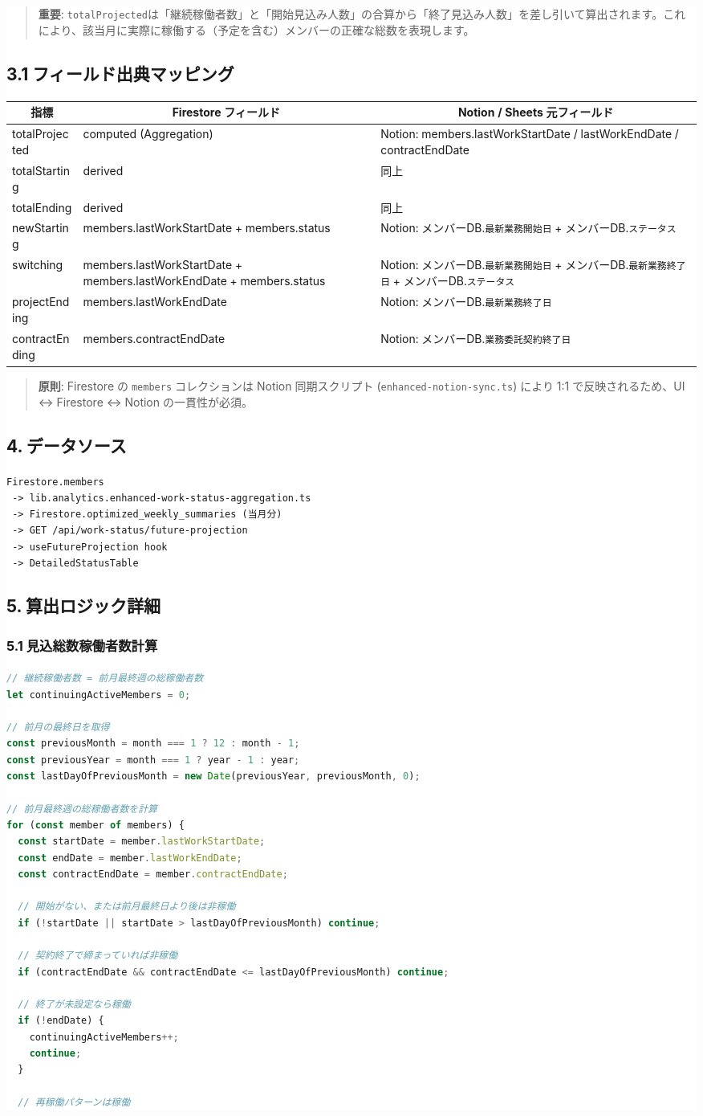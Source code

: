 > **重要**: `totalProjected`は「継続稼働者数」と「開始見込み人数」の合算から「終了見込み人数」を差し引いて算出されます。これにより、該当月に実際に稼働する（予定を含む）メンバーの正確な総数を表現します。

## 3.1 フィールド出典マッピング
| 指標 | Firestore フィールド | Notion / Sheets 元フィールド |
|------|---------------------|-----------------------------|
| totalProjected | computed (Aggregation) | Notion: members.lastWorkStartDate / lastWorkEndDate / contractEndDate |
| totalStarting | derived | 同上 |
| totalEnding | derived | 同上 |
| newStarting | members.lastWorkStartDate + members.status | Notion: メンバーDB.`最新業務開始日` + メンバーDB.`ステータス` |
| switching | members.lastWorkStartDate + members.lastWorkEndDate + members.status | Notion: メンバーDB.`最新業務開始日` + メンバーDB.`最新業務終了日` + メンバーDB.`ステータス` |
| projectEnding | members.lastWorkEndDate | Notion: メンバーDB.`最新業務終了日` |
| contractEnding | members.contractEndDate | Notion: メンバーDB.`業務委託契約終了日` |

> **原則**: Firestore の `members` コレクションは Notion 同期スクリプト (`enhanced-notion-sync.ts`) により 1:1 で反映されるため、UI ↔ Firestore ↔ Notion の一貫性が必須。

## 4. データソース
```
Firestore.members
 -> lib.analytics.enhanced-work-status-aggregation.ts
 -> Firestore.optimized_weekly_summaries (当月分)
 -> GET /api/work-status/future-projection
 -> useFutureProjection hook
 -> DetailedStatusTable
```

## 5. 算出ロジック詳細

### 5.1 見込総数稼働者数計算
```typescript
// 継続稼働者数 = 前月最終週の総稼働者数
let continuingActiveMembers = 0;

// 前月の最終日を取得
const previousMonth = month === 1 ? 12 : month - 1;
const previousYear = month === 1 ? year - 1 : year;
const lastDayOfPreviousMonth = new Date(previousYear, previousMonth, 0);

// 前月最終週の総稼働者数を計算
for (const member of members) {
  const startDate = member.lastWorkStartDate;
  const endDate = member.lastWorkEndDate;
  const contractEndDate = member.contractEndDate;
  
  // 開始がない、または前月最終日より後は非稼働
  if (!startDate || startDate > lastDayOfPreviousMonth) continue;
  
  // 契約終了で締まっていれば非稼働
  if (contractEndDate && contractEndDate <= lastDayOfPreviousMonth) continue;
  
  // 終了が未設定なら稼働
  if (!endDate) {
    continuingActiveMembers++;
    continue;
  }
  
  // 再稼働パターンは稼働
```